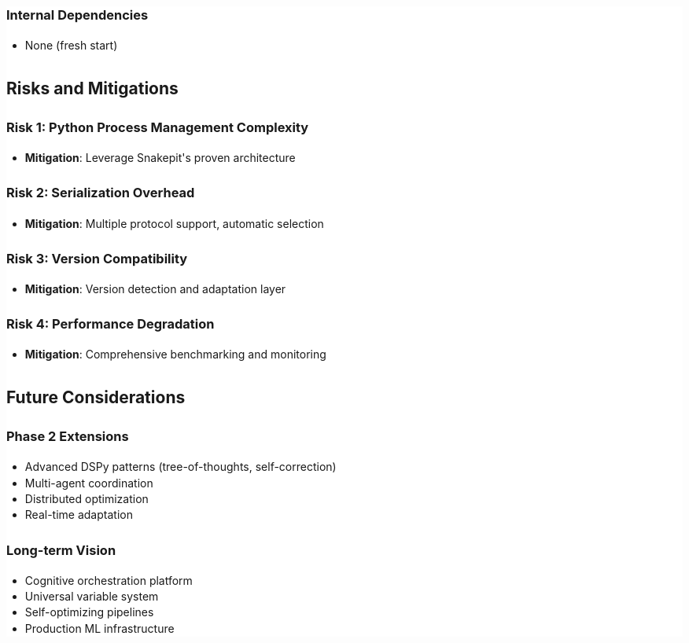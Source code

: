 ### Internal Dependencies
- None (fresh start)

## Risks and Mitigations

### Risk 1: Python Process Management Complexity
- **Mitigation**: Leverage Snakepit's proven architecture

### Risk 2: Serialization Overhead
- **Mitigation**: Multiple protocol support, automatic selection

### Risk 3: Version Compatibility
- **Mitigation**: Version detection and adaptation layer

### Risk 4: Performance Degradation
- **Mitigation**: Comprehensive benchmarking and monitoring

## Future Considerations

### Phase 2 Extensions
- Advanced DSPy patterns (tree-of-thoughts, self-correction)
- Multi-agent coordination
- Distributed optimization
- Real-time adaptation

### Long-term Vision
- Cognitive orchestration platform
- Universal variable system
- Self-optimizing pipelines
- Production ML infrastructure